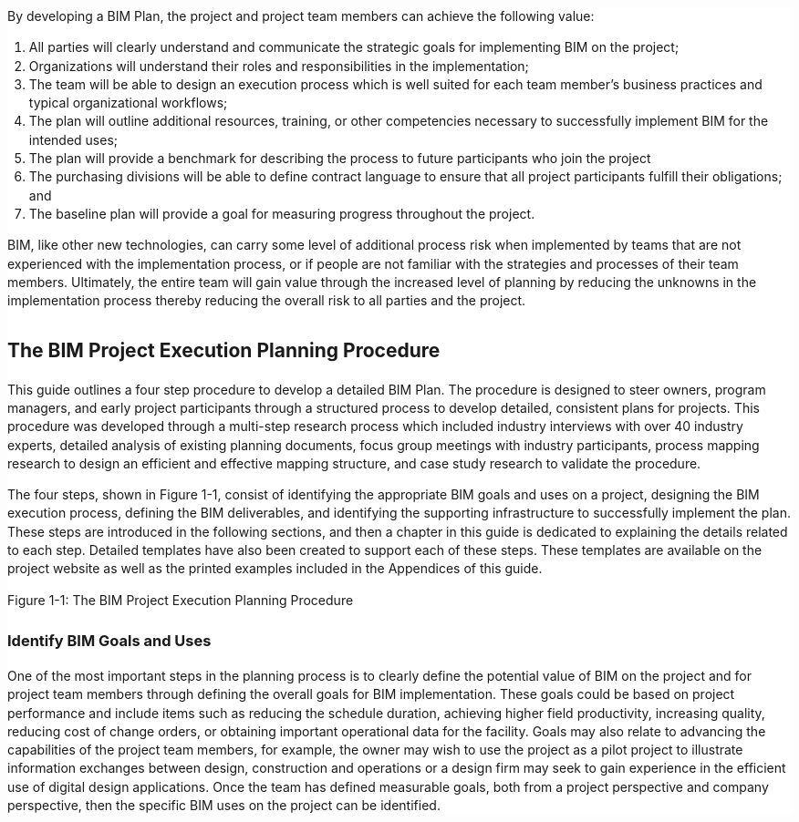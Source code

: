 By developing a BIM Plan, the project and project team members can achieve the following value:
1. All parties will clearly understand and communicate the strategic goals for implementing BIM on the project;
2. Organizations will understand their roles and responsibilities in the implementation;
3. The team will be able to design an execution process which is well suited for each team member’s business practices and typical organizational workflows;
4. The plan will outline additional resources, training, or other competencies necessary to successfully implement BIM for the intended uses;
5. The plan will provide a benchmark for describing the process to future participants who join the project
6. The purchasing divisions will be able to define contract language to ensure that all project participants fulfill their obligations; and
7. The baseline plan will provide a goal for measuring progress throughout the project.

BIM, like other new technologies, can carry some level of additional process risk when implemented by teams that are not experienced with the implementation process, or if people are not familiar with the strategies and processes of their team members.  Ultimately, the entire team will gain value through the increased level of planning by reducing the unknowns in the implementation process thereby reducing the overall risk to all parties and the project.  

## The BIM Project Execution Planning Procedure
This guide outlines a four step procedure to develop a detailed BIM Plan.  The procedure is designed to steer owners, program managers, and early project participants through a structured process to develop detailed, consistent plans for projects.  This procedure was developed through a multi-step research process which included industry interviews with over 40 industry experts, detailed analysis of existing planning documents, focus group meetings with industry participants, process mapping research to 
design an efficient and effective mapping structure, and case study research to validate the procedure.  

The four steps, shown in Figure 1-1, consist of identifying the appropriate BIM goals and uses on a project, designing the BIM execution process, defining the BIM deliverables, and identifying the supporting infrastructure to successfully implement the plan.  These steps are introduced in the following sections, and then a chapter in this guide is dedicated to explaining the details related to each step.  Detailed templates have also been created to support each of these steps.  These templates are available on the project website as well as the printed examples included in the Appendices of this guide.


Figure 1-1: The BIM Project Execution Planning Procedure

### Identify BIM Goals and Uses
One of the most important steps in the planning process is to clearly define the potential value of BIM on the project and for project team members through defining the overall goals for BIM implementation.  These goals could be based on project performance and include items such as reducing the schedule duration, achieving higher field productivity, increasing quality, reducing cost of change orders, or obtaining important operational data for the facility.  Goals may also relate to advancing the capabilities of the project team members, for example, the owner may wish to use the project as a pilot project to illustrate information exchanges between design, construction and operations or a design firm may seek to gain experience in the efficient use of digital design applications.  Once the team has defined measurable goals, both from a project perspective and company perspective, then the specific BIM uses on the project can be identified.  
